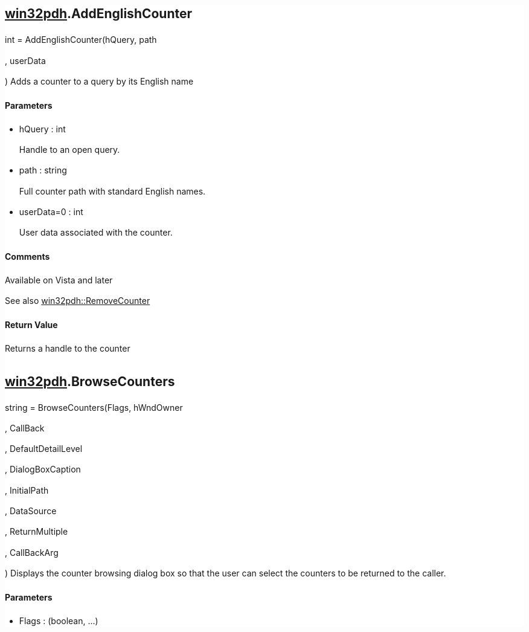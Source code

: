 
## [win32pdh](win32pdh.md#win32pdh)\.AddEnglishCounter

int = AddEnglishCounter\(hQuery, path

, userData

\)
Adds a counter to a query by its English name

#### Parameters

  - hQuery : int

    Handle to an open query\.

  - path : string

    Full counter path with standard English names\.

  - userData=0 : int

    User data associated with the counter\.

#### Comments

Available on Vista and later

See also [win32pdh::RemoveCounter](win32pdh.md#win32pdhremovecounter)

#### Return Value
Returns a handle to the counter


## [win32pdh](win32pdh.md#win32pdh)\.BrowseCounters

string = BrowseCounters\(Flags, hWndOwner

, CallBack

, DefaultDetailLevel

, DialogBoxCaption

, InitialPath

, DataSource

, ReturnMultiple

, CallBackArg

\)
Displays the counter browsing dialog box so that the user can select the counters to be returned to the caller\.

#### Parameters

  - Flags : \(boolean, \.\.\.\)
